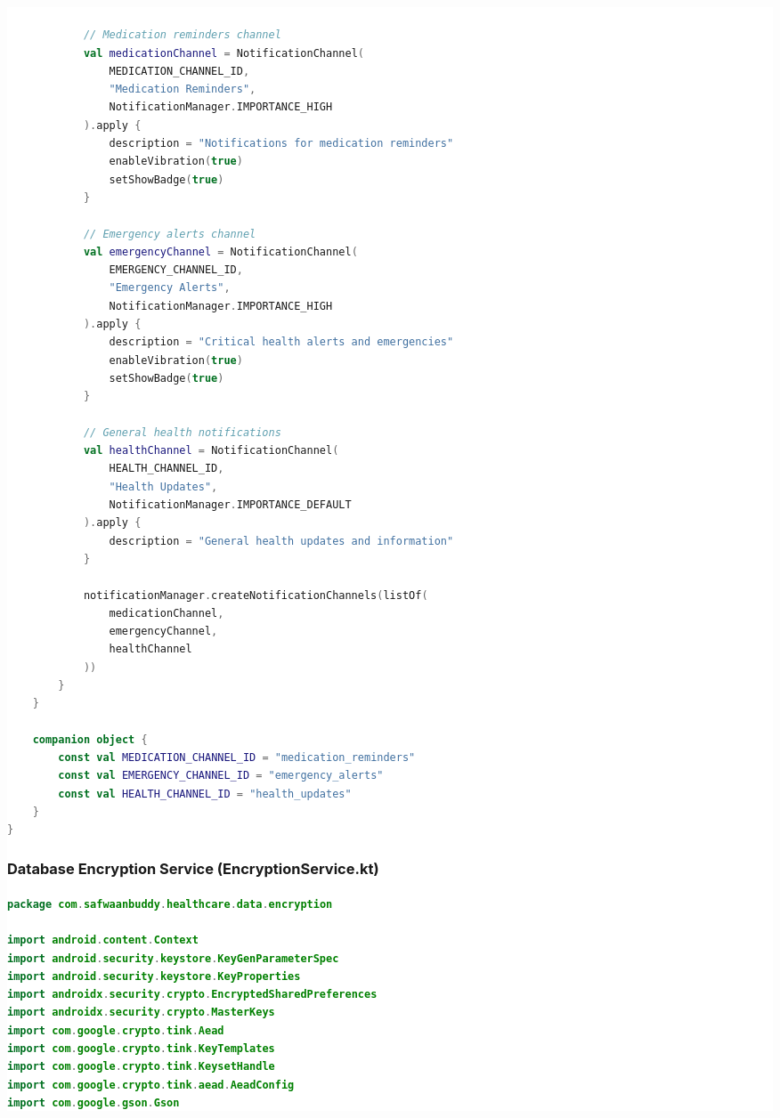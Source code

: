```kotlin
            
            // Medication reminders channel
            val medicationChannel = NotificationChannel(
                MEDICATION_CHANNEL_ID,
                "Medication Reminders",
                NotificationManager.IMPORTANCE_HIGH
            ).apply {
                description = "Notifications for medication reminders"
                enableVibration(true)
                setShowBadge(true)
            }
            
            // Emergency alerts channel
            val emergencyChannel = NotificationChannel(
                EMERGENCY_CHANNEL_ID,
                "Emergency Alerts",
                NotificationManager.IMPORTANCE_HIGH
            ).apply {
                description = "Critical health alerts and emergencies"
                enableVibration(true)
                setShowBadge(true)
            }
            
            // General health notifications
            val healthChannel = NotificationChannel(
                HEALTH_CHANNEL_ID,
                "Health Updates",
                NotificationManager.IMPORTANCE_DEFAULT
            ).apply {
                description = "General health updates and information"
            }
            
            notificationManager.createNotificationChannels(listOf(
                medicationChannel,
                emergencyChannel,
                healthChannel
            ))
        }
    }
    
    companion object {
        const val MEDICATION_CHANNEL_ID = "medication_reminders"
        const val EMERGENCY_CHANNEL_ID = "emergency_alerts"
        const val HEALTH_CHANNEL_ID = "health_updates"
    }
}
```

### Database Encryption Service (EncryptionService.kt)

```kotlin
package com.safwaanbuddy.healthcare.data.encryption

import android.content.Context
import android.security.keystore.KeyGenParameterSpec
import android.security.keystore.KeyProperties
import androidx.security.crypto.EncryptedSharedPreferences
import androidx.security.crypto.MasterKeys
import com.google.crypto.tink.Aead
import com.google.crypto.tink.KeyTemplates
import com.google.crypto.tink.KeysetHandle
import com.google.crypto.tink.aead.AeadConfig
import com.google.gson.Gson
```